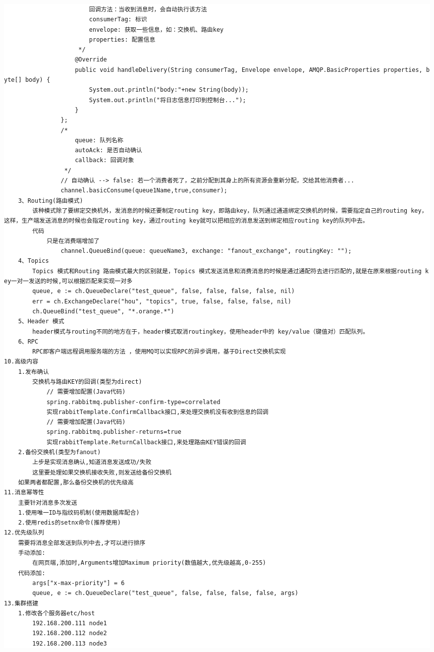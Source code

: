 			                回调方法：当收到消息时，会自动执行该方法
			                consumerTag: 标识
			                envelope: 获取一些信息，如：交换机、路由key
			                properties: 配置信息
			             */
			            @Override
			            public void handleDelivery(String consumerTag, Envelope envelope, AMQP.BasicProperties properties, byte[] body) {
			                System.out.println("body:"+new String(body));
			                System.out.println("将日志信息打印到控制台...");
			            }
			        };
			        /*
			            queue: 队列名称
			            autoAck: 是否自动确认
			            callback: 回调对象
			         */
			        // 自动确认 --> false: 若一个消费者死了，之前分配到其身上的所有资源会重新分配，交给其他消费者...
			        channel.basicConsume(queue1Name,true,consumer);
		3、Routing(路由模式)
			该种模式除了要绑定交换机外，发消息的时候还要制定routing key，即路由key，队列通过通道绑定交换机的时候，需要指定自己的routing key，这样，生产端发送消息的时候也会指定routing key，通过routing key就可以把相应的消息发送到绑定相应routing key的队列中去。
			代码
				只是在消费端增加了
					channel.QueueBind(queue: queueName3, exchange: "fanout_exchange", routingKey: "");
		4、Topics
			Topics 模式和Routing 路由模式最大的区别就是，Topics 模式发送消息和消费消息的时候是通过通配符去进行匹配的,就是在原来根据routing key一对一发送的时候,可以根据匹配来实现一对多
			queue, e := ch.QueueDeclare("test_queue", false, false, false, false, nil)
			err = ch.ExchangeDeclare("hou", "topics", true, false, false, false, nil)
			ch.QueueBind("test_queue", "*.orange.*")
		5、Header 模式
			header模式与routing不同的地方在于，header模式取消routingkey，使用header中的 key/value（键值对）匹配队列。
		6、RPC
			RPC即客户端远程调用服务端的方法 ，使用MQ可以实现RPC的异步调用，基于Direct交换机实现
	10.高级内容
		1.发布确认
			交换机与路由KEY的回调(类型为direct)
				// 需要增加配置(Java代码)
				spring.rabbitmq.publisher-confirm-type=correlated
				实现rabbitTemplate.ConfirmCallback接口,来处理交换机没有收到信息的回调
				// 需要增加配置(Java代码)
				spring.rabbitmq.publisher-returns=true
				实现rabbitTemplate.ReturnCallback接口,来处理路由KEY错误的回调
		2.备份交换机(类型为fanout)
			上步是实现消息确认,知道消息发送成功/失败
			这里要处理如果交换机接收失败,则发送给备份交换机
		如果两者都配置,那么备份交换机的优先级高
	11.消息幂等性
		主要针对消息多次发送
		1.使用唯一ID与指纹码机制(使用数据库配合)
		2.使用redis的setnx命令(推荐使用)
	12.优先级队列
		需要将消息全部发送到队列中去,才可以进行排序
		手动添加:
			在网页端,添加时,Arguments增加Maximum priority(数值越大,优先级越高,0-255)
		代码添加:
			args["x-max-priority"] = 6
			queue, e := ch.QueueDeclare("test_queue", false, false, false, false, args)
	13.集群搭建
		1.修改各个服务器etc/host
			192.168.200.111 node1
			192.168.200.112 node2
			192.168.200.113 node3